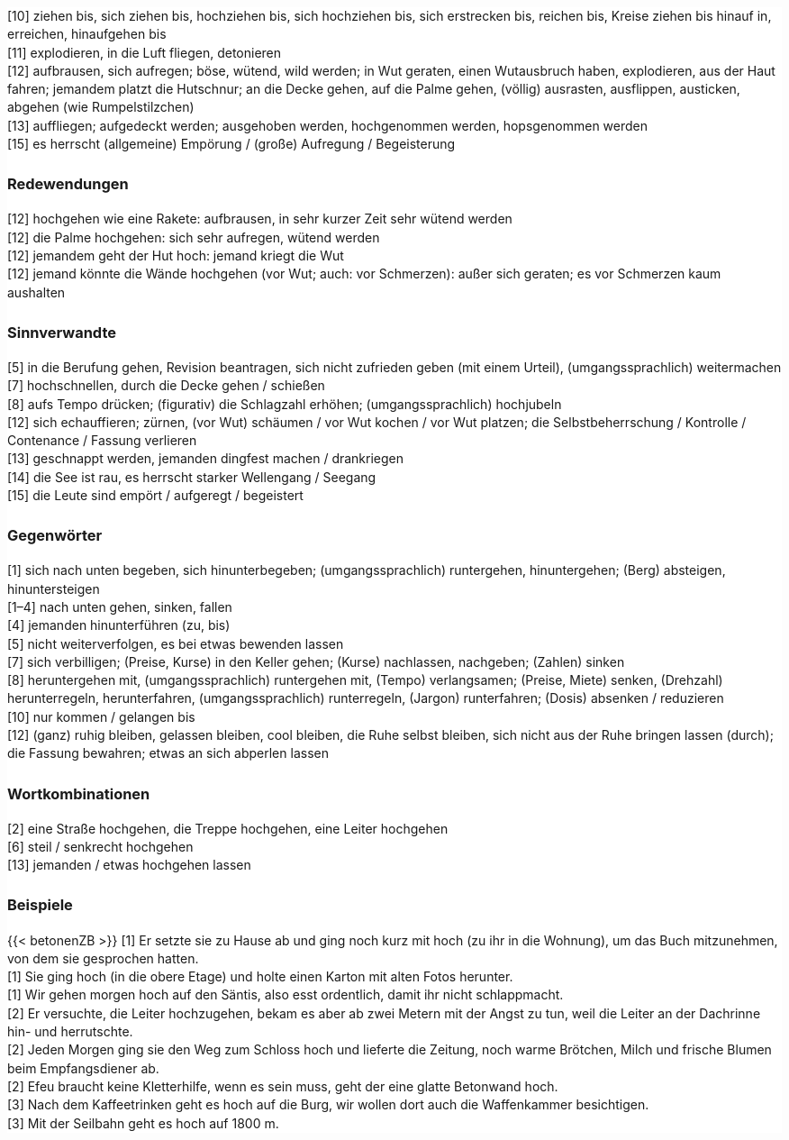 [10] ziehen bis, sich ziehen bis, hochziehen bis, sich hochziehen bis, sich erstrecken bis, reichen bis,  Kreise ziehen bis hinauf in, erreichen, hinaufgehen bis  
[11] explodieren, in die Luft fliegen, detonieren  
[12] aufbrausen, sich aufregen; böse, wütend, wild werden; in Wut geraten, einen Wutausbruch haben, explodieren, aus der Haut fahren; jemandem platzt die Hutschnur; an die Decke gehen, auf die Palme gehen, (völlig) ausrasten, ausflippen, austicken, abgehen (wie Rumpelstilzchen)  
[13] auffliegen; aufgedeckt werden; ausgehoben werden, hochgenommen werden, hopsgenommen werden  
[15] es herrscht (allgemeine) Empörung / (große) Aufregung / Begeisterung  

### Redewendungen
[12] hochgehen wie eine Rakete: aufbrausen, in sehr kurzer Zeit sehr wütend werden  
[12] die Palme hochgehen: sich sehr aufregen, wütend werden  
[12] jemandem geht der Hut hoch: jemand kriegt die Wut  
[12] jemand könnte die Wände hochgehen (vor Wut; auch: vor Schmerzen): außer sich geraten; es vor Schmerzen kaum aushalten  

### Sinnverwandte
[5] in die Berufung gehen, Revision beantragen, sich nicht zufrieden geben (mit einem Urteil), (umgangssprachlich) weitermachen  
[7] hochschnellen, durch die Decke gehen / schießen  
[8] aufs Tempo drücken; (figurativ) die Schlagzahl erhöhen; (umgangssprachlich) hochjubeln  
[12] sich echauffieren; zürnen, (vor Wut) schäumen / vor Wut kochen / vor Wut platzen; die Selbstbeherrschung / Kontrolle / Contenance / Fassung verlieren  
[13] geschnappt werden, jemanden dingfest machen / drankriegen  
[14] die See ist rau, es herrscht starker Wellengang / Seegang  
[15] die Leute sind empört / aufgeregt / begeistert  

### Gegenwörter
[1] sich nach unten begeben, sich hinunterbegeben; (umgangssprachlich) runtergehen, hinuntergehen; (Berg) absteigen, hinuntersteigen  
[1–4] nach unten gehen, sinken, fallen  
[4] jemanden hinunterführen (zu, bis)  
[5] nicht weiterverfolgen, es bei etwas bewenden lassen  
[7] sich verbilligen; (Preise, Kurse) in den Keller gehen; (Kurse) nachlassen, nachgeben; (Zahlen) sinken  
[8] heruntergehen mit, (umgangssprachlich) runtergehen mit, (Tempo) verlangsamen; (Preise, Miete) senken, (Drehzahl) herunterregeln, herunterfahren, (umgangssprachlich) runterregeln, (Jargon) runterfahren; (Dosis) absenken / reduzieren  
[10] nur kommen / gelangen bis  
[12] (ganz) ruhig bleiben, gelassen bleiben, cool bleiben, die Ruhe selbst bleiben, sich nicht aus der Ruhe bringen lassen (durch); die Fassung bewahren; etwas an sich abperlen lassen  

### Wortkombinationen
[2] eine Straße hochgehen, die Treppe hochgehen, eine Leiter hochgehen  
[6] steil / senkrecht hochgehen  
[13] jemanden / etwas hochgehen lassen  

### Beispiele
{{< betonenZB >}}
[1] Er setzte sie zu Hause ab und ging noch kurz mit hoch (zu ihr in die Wohnung), um das Buch mitzunehmen, von dem sie gesprochen hatten.  
[1] Sie ging hoch (in die obere Etage) und holte einen Karton mit alten Fotos herunter.  
[1] Wir gehen morgen hoch auf den Säntis, also esst ordentlich, damit ihr nicht schlappmacht.  
[2] Er versuchte, die Leiter hochzugehen, bekam es aber ab zwei Metern mit der Angst zu tun, weil die Leiter an der Dachrinne hin- und herrutschte.  
[2] Jeden Morgen ging sie den Weg zum Schloss hoch und lieferte die Zeitung, noch warme Brötchen, Milch und frische Blumen beim Empfangsdiener ab.  
[2] Efeu braucht keine Kletterhilfe, wenn es sein muss, geht der eine glatte Betonwand hoch.  
[3] Nach dem Kaffeetrinken geht es hoch auf die Burg, wir wollen dort auch die Waffenkammer besichtigen.  
[3] Mit der Seilbahn geht es hoch auf 1800 m.  